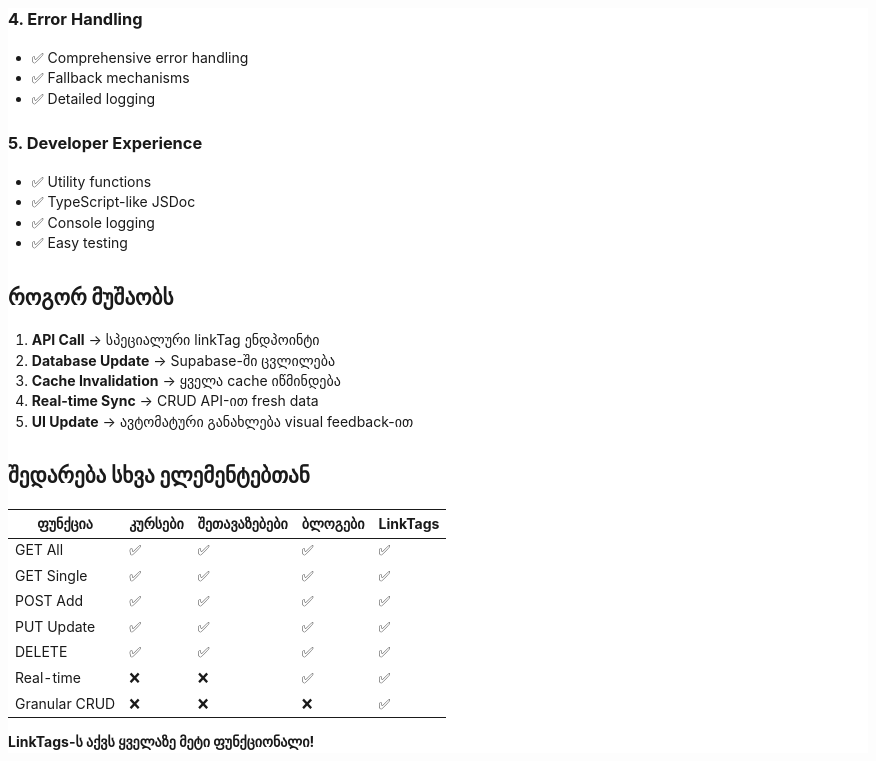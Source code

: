 ### 4. **Error Handling**

- ✅ Comprehensive error handling
- ✅ Fallback mechanisms
- ✅ Detailed logging

### 5. **Developer Experience**

- ✅ Utility functions
- ✅ TypeScript-like JSDoc
- ✅ Console logging
- ✅ Easy testing

## როგორ მუშაობს

1. **API Call** → სპეციალური linkTag ენდპოინტი
2. **Database Update** → Supabase-ში ცვლილება
3. **Cache Invalidation** → ყველა cache იწმინდება
4. **Real-time Sync** → CRUD API-ით fresh data
5. **UI Update** → ავტომატური განახლება visual feedback-ით

## შედარება სხვა ელემენტებთან

| ფუნქცია       | კურსები | შეთავაზებები | ბლოგები | **LinkTags** |
| ------------- | ------- | ------------ | ------- | ------------ |
| GET All       | ✅      | ✅           | ✅      | ✅           |
| GET Single    | ✅      | ✅           | ✅      | ✅           |
| POST Add      | ✅      | ✅           | ✅      | ✅           |
| PUT Update    | ✅      | ✅           | ✅      | ✅           |
| DELETE        | ✅      | ✅           | ✅      | ✅           |
| Real-time     | ❌      | ❌           | ✅      | ✅           |
| Granular CRUD | ❌      | ❌           | ❌      | ✅           |

**LinkTags-ს აქვს ყველაზე მეტი ფუნქციონალი!**
